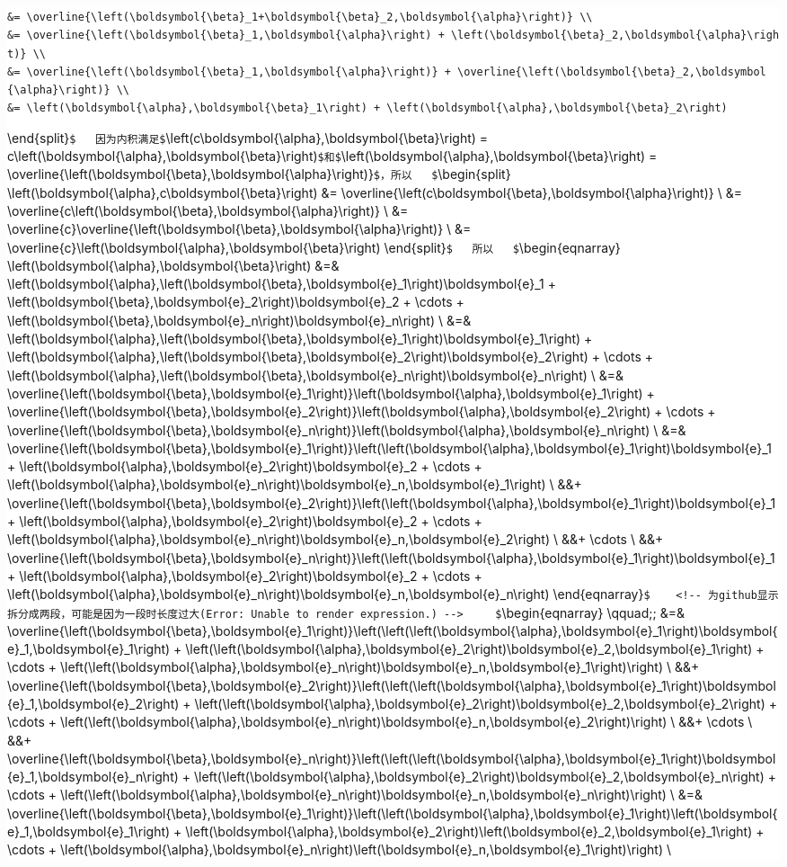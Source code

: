 	&= \overline{\left(\boldsymbol{\beta}_1+\boldsymbol{\beta}_2,\boldsymbol{\alpha}\right)} \\
	&= \overline{\left(\boldsymbol{\beta}_1,\boldsymbol{\alpha}\right) + \left(\boldsymbol{\beta}_2,\boldsymbol{\alpha}\right)} \\
	&= \overline{\left(\boldsymbol{\beta}_1,\boldsymbol{\alpha}\right)} + \overline{\left(\boldsymbol{\beta}_2,\boldsymbol{\alpha}\right)} \\
	&= \left(\boldsymbol{\alpha},\boldsymbol{\beta}_1\right) + \left(\boldsymbol{\alpha},\boldsymbol{\beta}_2\right)
\end{split}`$  
因为内积满足$`\left(c\boldsymbol{\alpha},\boldsymbol{\beta}\right) = c\left(\boldsymbol{\alpha},\boldsymbol{\beta}\right)`$和$`\left(\boldsymbol{\alpha},\boldsymbol{\beta}\right) = \overline{\left(\boldsymbol{\beta},\boldsymbol{\alpha}\right)}`$，所以  
$`\begin{split}
	\left(\boldsymbol{\alpha},c\boldsymbol{\beta}\right) 
	&= \overline{\left(c\boldsymbol{\beta},\boldsymbol{\alpha}\right)} \\
	&= \overline{c\left(\boldsymbol{\beta},\boldsymbol{\alpha}\right)} \\
	&= \overline{c}\overline{\left(\boldsymbol{\beta},\boldsymbol{\alpha}\right)} \\
	&= \overline{c}\left(\boldsymbol{\alpha},\boldsymbol{\beta}\right)
\end{split}`$  
所以  
$`\begin{eqnarray}
	\left(\boldsymbol{\alpha},\boldsymbol{\beta}\right) 
	&=& \left(\boldsymbol{\alpha},\left(\boldsymbol{\beta},\boldsymbol{e}_1\right)\boldsymbol{e}_1 + \left(\boldsymbol{\beta},\boldsymbol{e}_2\right)\boldsymbol{e}_2 + \cdots + \left(\boldsymbol{\beta},\boldsymbol{e}_n\right)\boldsymbol{e}_n\right) \\
	&=& \left(\boldsymbol{\alpha},\left(\boldsymbol{\beta},\boldsymbol{e}_1\right)\boldsymbol{e}_1\right) + \left(\boldsymbol{\alpha},\left(\boldsymbol{\beta},\boldsymbol{e}_2\right)\boldsymbol{e}_2\right) + \cdots + \left(\boldsymbol{\alpha},\left(\boldsymbol{\beta},\boldsymbol{e}_n\right)\boldsymbol{e}_n\right) \\
	&=& \overline{\left(\boldsymbol{\beta},\boldsymbol{e}_1\right)}\left(\boldsymbol{\alpha},\boldsymbol{e}_1\right) + \overline{\left(\boldsymbol{\beta},\boldsymbol{e}_2\right)}\left(\boldsymbol{\alpha},\boldsymbol{e}_2\right) + \cdots + \overline{\left(\boldsymbol{\beta},\boldsymbol{e}_n\right)}\left(\boldsymbol{\alpha},\boldsymbol{e}_n\right) \\
	&=& \overline{\left(\boldsymbol{\beta},\boldsymbol{e}_1\right)}\left(\left(\boldsymbol{\alpha},\boldsymbol{e}_1\right)\boldsymbol{e}_1 + \left(\boldsymbol{\alpha},\boldsymbol{e}_2\right)\boldsymbol{e}_2 + \cdots + \left(\boldsymbol{\alpha},\boldsymbol{e}_n\right)\boldsymbol{e}_n,\boldsymbol{e}_1\right) \\
	&&+ \overline{\left(\boldsymbol{\beta},\boldsymbol{e}_2\right)}\left(\left(\boldsymbol{\alpha},\boldsymbol{e}_1\right)\boldsymbol{e}_1 + \left(\boldsymbol{\alpha},\boldsymbol{e}_2\right)\boldsymbol{e}_2 + \cdots + \left(\boldsymbol{\alpha},\boldsymbol{e}_n\right)\boldsymbol{e}_n,\boldsymbol{e}_2\right) \\
	&&+ \cdots \\
	&&+ \overline{\left(\boldsymbol{\beta},\boldsymbol{e}_n\right)}\left(\left(\boldsymbol{\alpha},\boldsymbol{e}_1\right)\boldsymbol{e}_1 + \left(\boldsymbol{\alpha},\boldsymbol{e}_2\right)\boldsymbol{e}_2 + \cdots + \left(\boldsymbol{\alpha},\boldsymbol{e}_n\right)\boldsymbol{e}_n,\boldsymbol{e}_n\right)
\end{eqnarray}`$    <!-- 为github显示拆分成两段，可能是因为一段时长度过大(Error: Unable to render expression.) -->    
$`\begin{eqnarray}
	\qquad\;\; &=& \overline{\left(\boldsymbol{\beta},\boldsymbol{e}_1\right)}\left(\left(\left(\boldsymbol{\alpha},\boldsymbol{e}_1\right)\boldsymbol{e}_1,\boldsymbol{e}_1\right) + \left(\left(\boldsymbol{\alpha},\boldsymbol{e}_2\right)\boldsymbol{e}_2,\boldsymbol{e}_1\right) + \cdots + \left(\left(\boldsymbol{\alpha},\boldsymbol{e}_n\right)\boldsymbol{e}_n,\boldsymbol{e}_1\right)\right) \\
	&&+ \overline{\left(\boldsymbol{\beta},\boldsymbol{e}_2\right)}\left(\left(\left(\boldsymbol{\alpha},\boldsymbol{e}_1\right)\boldsymbol{e}_1,\boldsymbol{e}_2\right) + \left(\left(\boldsymbol{\alpha},\boldsymbol{e}_2\right)\boldsymbol{e}_2,\boldsymbol{e}_2\right) + \cdots + \left(\left(\boldsymbol{\alpha},\boldsymbol{e}_n\right)\boldsymbol{e}_n,\boldsymbol{e}_2\right)\right) \\
	&&+ \cdots \\
	&&+ \overline{\left(\boldsymbol{\beta},\boldsymbol{e}_n\right)}\left(\left(\left(\boldsymbol{\alpha},\boldsymbol{e}_1\right)\boldsymbol{e}_1,\boldsymbol{e}_n\right) + \left(\left(\boldsymbol{\alpha},\boldsymbol{e}_2\right)\boldsymbol{e}_2,\boldsymbol{e}_n\right) + \cdots + \left(\left(\boldsymbol{\alpha},\boldsymbol{e}_n\right)\boldsymbol{e}_n,\boldsymbol{e}_n\right)\right) \\
	&=& \overline{\left(\boldsymbol{\beta},\boldsymbol{e}_1\right)}\left(\left(\boldsymbol{\alpha},\boldsymbol{e}_1\right)\left(\boldsymbol{e}_1,\boldsymbol{e}_1\right) + \left(\boldsymbol{\alpha},\boldsymbol{e}_2\right)\left(\boldsymbol{e}_2,\boldsymbol{e}_1\right) + \cdots + \left(\boldsymbol{\alpha},\boldsymbol{e}_n\right)\left(\boldsymbol{e}_n,\boldsymbol{e}_1\right)\right) \\
